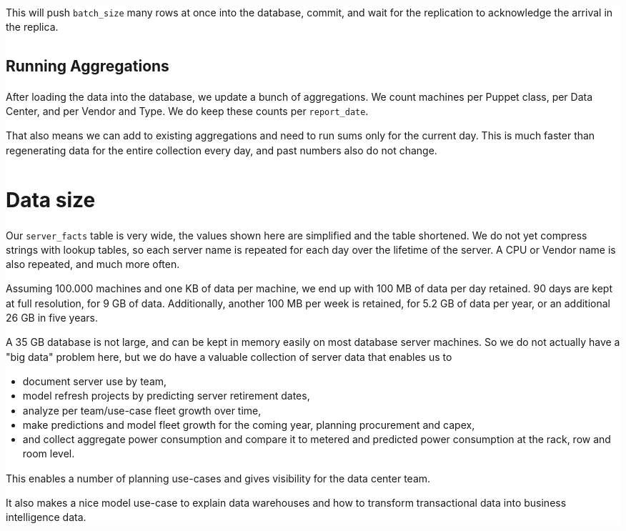 This will push `batch_size` many rows at once into the database, commit, and wait for the replication to acknowledge the arrival in the replica.

## Running Aggregations

After loading the data into the database, we update a bunch of aggregations.
We count machines per Puppet class, per Data Center, and per Vendor and Type. 
We do keep these counts per `report_date`.

That also means we can add to existing aggregations and need to run sums only for the current day.
This is much faster than regenerating data for the entire collection every day, and past numbers also do not change.

# Data size

Our `server_facts` table is very wide, the values shown here are simplified and the table shortened.
We do not yet compress strings with lookup tables, so each server name is repeated for each day over the lifetime of the server.
A CPU or Vendor name is also repeated, and much more often.

Assuming 100.000 machines and one KB of data per machine, we end up with 100 MB of data per day retained.
90 days are kept at full resolution, for 9 GB of data.
Additionally, another 100 MB per week is retained, for 5.2 GB of data per year, or an additional 26 GB in five years.

A 35 GB database is not large, and can be kept in memory easily on most database server machines.
So we do not actually have a "big data" problem here, but we do have a valuable collection of server data that enables us to

- document server use by team,
- model refresh projects by predicting server retirement dates,
- analyze per team/use-case fleet growth over time,
- make predictions and model fleet growth for the coming year, planning procurement and capex,
- and collect aggregate power consumption and compare it to metered and predicted power consumption at the rack, row and room level.

This enables a number of planning use-cases and gives visibility for the data center team.

It also makes a nice model use-case to explain data warehouses and how to transform transactional data into business intelligence data.
